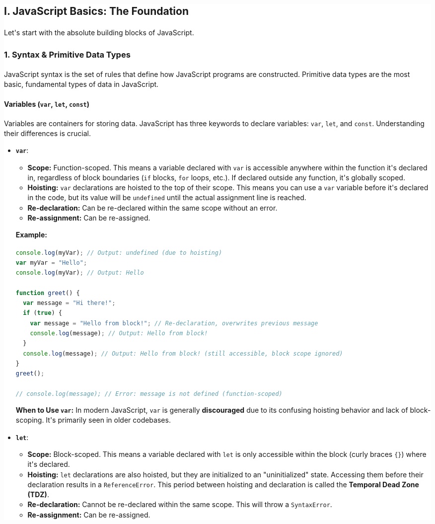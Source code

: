 ## I. JavaScript Basics: The Foundation

Let's start with the absolute building blocks of JavaScript.

### 1\. Syntax & Primitive Data Types

JavaScript syntax is the set of rules that define how JavaScript programs are constructed. Primitive data types are the most basic, fundamental types of data in JavaScript.

#### Variables (`var`, `let`, `const`)

Variables are containers for storing data. JavaScript has three keywords to declare variables: `var`, `let`, and `const`. Understanding their differences is crucial.

- **`var`**:

  - **Scope:** Function-scoped. This means a variable declared with `var` is accessible anywhere within the function it's declared in, regardless of block boundaries (`if` blocks, `for` loops, etc.). If declared outside any function, it's globally scoped.
  - **Hoisting:** `var` declarations are hoisted to the top of their scope. This means you can use a `var` variable before it's declared in the code, but its value will be `undefined` until the actual assignment line is reached.
  - **Re-declaration:** Can be re-declared within the same scope without an error.
  - **Re-assignment:** Can be re-assigned.

  **Example:**

  ```javascript
  console.log(myVar); // Output: undefined (due to hoisting)
  var myVar = "Hello";
  console.log(myVar); // Output: Hello

  function greet() {
    var message = "Hi there!";
    if (true) {
      var message = "Hello from block!"; // Re-declaration, overwrites previous message
      console.log(message); // Output: Hello from block!
    }
    console.log(message); // Output: Hello from block! (still accessible, block scope ignored)
  }
  greet();

  // console.log(message); // Error: message is not defined (function-scoped)
  ```

  **When to Use `var`:** In modern JavaScript, `var` is generally **discouraged** due to its confusing hoisting behavior and lack of block-scoping. It's primarily seen in older codebases.

- **`let`**:

  - **Scope:** Block-scoped. This means a variable declared with `let` is only accessible within the block (curly braces `{}`) where it's declared.
  - **Hoisting:** `let` declarations are also hoisted, but they are initialized to an "uninitialized" state. Accessing them before their declaration results in a `ReferenceError`. This period between hoisting and declaration is called the **Temporal Dead Zone (TDZ)**.
  - **Re-declaration:** Cannot be re-declared within the same scope. This will throw a `SyntaxError`.
  - **Re-assignment:** Can be re-assigned.
